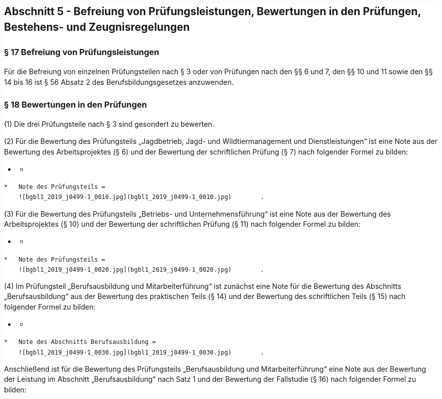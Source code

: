 
## Abschnitt 5 - Befreiung von Prüfungsleistungen, Bewertungen in den Prüfungen, Bestehens- und Zeugnisregelungen


### § 17 Befreiung von Prüfungsleistungen

Für die Befreiung von einzelnen Prüfungsteilen nach § 3 oder von
Prüfungen nach den §§ 6 und 7, den §§ 10 und 11 sowie den §§ 14 bis 16
ist § 56 Absatz 2 des Berufsbildungsgesetzes anzuwenden.


### § 18 Bewertungen in den Prüfungen

(1) Die drei Prüfungsteile nach § 3 sind gesondert zu bewerten.

(2) Für die Bewertung des Prüfungsteils „Jagdbetrieb, Jagd- und
Wildtiermanagement und Dienstleistungen“ ist eine Note aus der
Bewertung des Arbeitsprojektes (§ 6) und der Bewertung der
schriftlichen Prüfung (§ 7) nach folgender Formel zu bilden:

*    *
    *   Note des Prüfungsteils =
        ![bgbl1_2019_j0499-1_0010.jpg](bgbl1_2019_j0499-1_0010.jpg)        .




(3) Für die Bewertung des Prüfungsteils „Betriebs- und
Unternehmensführung“ ist eine Note aus der Bewertung des
Arbeitsprojektes (§ 10) und der Bewertung der schriftlichen Prüfung (§
11) nach folgender Formel zu bilden:

*    *
    *   Note des Prüfungsteils =
        ![bgbl1_2019_j0499-1_0020.jpg](bgbl1_2019_j0499-1_0020.jpg)        .




(4) Im Prüfungsteil „Berufsausbildung und Mitarbeiterführung“ ist
zunächst eine Note für die Bewertung des Abschnitts „Berufsausbildung“
aus der Bewertung des praktischen Teils (§ 14) und der Bewertung des
schriftlichen Teils (§ 15) nach folgender Formel zu bilden:

*    *
    *   Note des Abschnitts Berufsausbildung =
        ![bgbl1_2019_j0499-1_0030.jpg](bgbl1_2019_j0499-1_0030.jpg)        .



Anschließend ist für die Bewertung des Prüfungsteils „Berufsausbildung
und Mitarbeiterführung“ eine Note aus der Bewertung der Leistung im
Abschnitt „Berufsausbildung“ nach Satz 1 und der Bewertung der
Fallstudie (§ 16) nach folgender Formel zu bilden:
